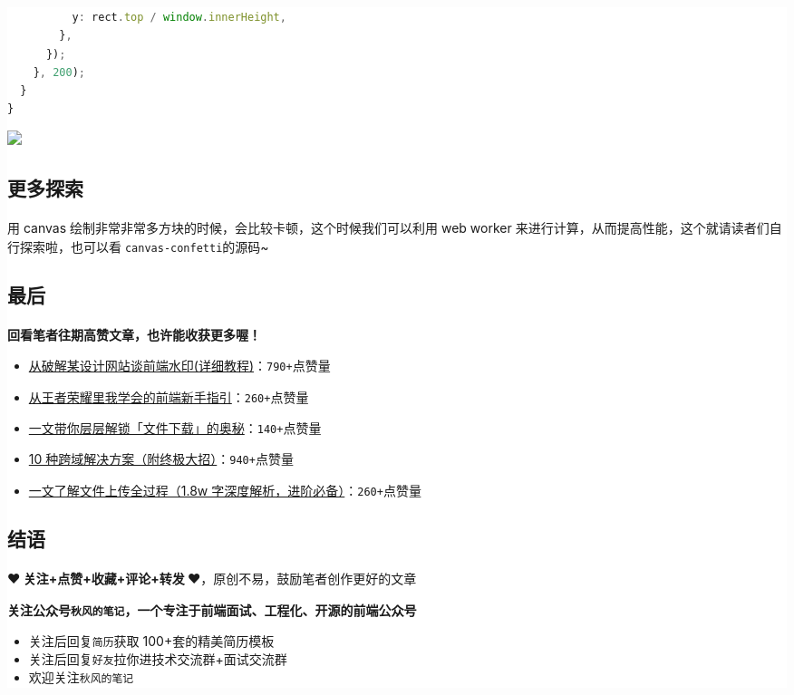 ```js
          y: rect.top / window.innerHeight,
        },
      });
    }, 200);
  }
}
```

![](https://s3.mdedit.online/blog/2021-02-06%2012.20.07.gif)

## 更多探索

用 canvas 绘制非常非常多方块的时候，会比较卡顿，这个时候我们可以利用 web worker 来进行计算，从而提高性能，这个就请读者们自行探索啦，也可以看 `canvas-confetti`的源码~

## 最后

**回看笔者往期高赞文章，也许能收获更多喔！**

- [从破解某设计网站谈前端水印(详细教程)](https://juejin.cn/post/6900713052270755847)：`790+`点赞量

- [从王者荣耀里我学会的前端新手指引](https://juejin.cn/post/6891053442530279432)：`260+`点赞量

- [一文带你层层解锁「文件下载」的奥秘](https://juejin.cn/post/6867469476196155400)：`140+`点赞量

- [10 种跨域解决方案（附终极大招）](https://juejin.cn/post/6844904126246027278)：`940+`点赞量

- [一文了解文件上传全过程（1.8w 字深度解析，进阶必备）](https://juejin.cn/post/6844904106658643982)：`260+`点赞量

## 结语

**❤️ 关注+点赞+收藏+评论+转发 ❤️**，原创不易，鼓励笔者创作更好的文章

**关注公众号`秋风的笔记`，一个专注于前端面试、工程化、开源的前端公众号**

- 关注后回复`简历`获取 100+套的精美简历模板
- 关注后回复`好友`拉你进技术交流群+面试交流群
- 欢迎关注`秋风的笔记`
